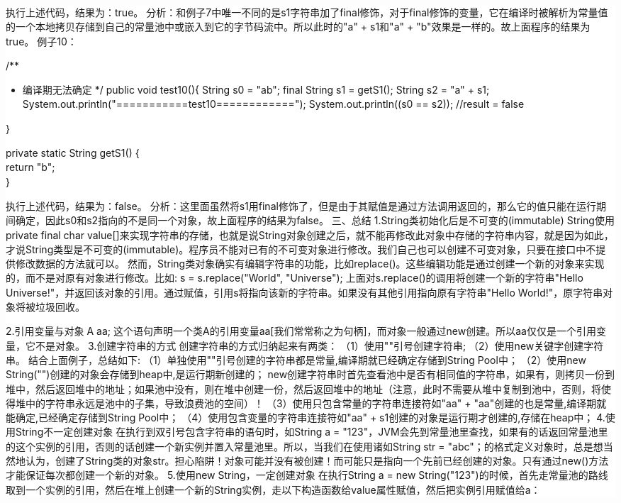 执行上述代码，结果为：true。
分析：和例子7中唯一不同的是s1字符串加了final修饰，对于final修饰的变量，它在编译时被解析为常量值的一个本地拷贝存储到自己的常量池中或嵌入到它的字节码流中。所以此时的"a" + s1和"a" + "b"效果是一样的。故上面程序的结果为true。
例子10：

/**
 * 编译期无法确定
 */
public void test10(){
    String s0 = "ab"; 
    final String s1 = getS1(); 
    String s2 = "a" + s1; 
    System.out.println("===========test10============");
    System.out.println((s0 == s2)); //result = false 
    
}

private static String getS1() {  
    return "b";   
}

执行上述代码，结果为：false。
分析：这里面虽然将s1用final修饰了，但是由于其赋值是通过方法调用返回的，那么它的值只能在运行期间确定，因此s0和s2指向的不是同一个对象，故上面程序的结果为false。
三、总结
1.String类初始化后是不可变的(immutable)
String使用private final char value[]来实现字符串的存储，也就是说String对象创建之后，就不能再修改此对象中存储的字符串内容，就是因为如此，才说String类型是不可变的(immutable)。程序员不能对已有的不可变对象进行修改。我们自己也可以创建不可变对象，只要在接口中不提供修改数据的方法就可以。
然而，String类对象确实有编辑字符串的功能，比如replace()。这些编辑功能是通过创建一个新的对象来实现的，而不是对原有对象进行修改。比如:
s = s.replace("World", "Universe");
上面对s.replace()的调用将创建一个新的字符串"Hello Universe!"，并返回该对象的引用。通过赋值，引用s将指向该新的字符串。如果没有其他引用指向原有字符串"Hello World!"，原字符串对象将被垃圾回收。

2.引用变量与对象
A aa;
这个语句声明一个类A的引用变量aa[我们常常称之为句柄]，而对象一般通过new创建。所以aa仅仅是一个引用变量，它不是对象。
3.创建字符串的方式
创建字符串的方式归纳起来有两类：
（1）使用""引号创建字符串;
（2）使用new关键字创建字符串。
结合上面例子，总结如下:
（1）单独使用""引号创建的字符串都是常量,编译期就已经确定存储到String Pool中；
（2）使用new String("")创建的对象会存储到heap中,是运行期新创建的；
new创建字符串时首先查看池中是否有相同值的字符串，如果有，则拷贝一份到堆中，然后返回堆中的地址；如果池中没有，则在堆中创建一份，然后返回堆中的地址（注意，此时不需要从堆中复制到池中，否则，将使得堆中的字符串永远是池中的子集，导致浪费池的空间）！
（3）使用只包含常量的字符串连接符如"aa" + "aa"创建的也是常量,编译期就能确定,已经确定存储到String Pool中；
（4）使用包含变量的字符串连接符如"aa" + s1创建的对象是运行期才创建的,存储在heap中；
4.使用String不一定创建对象
在执行到双引号包含字符串的语句时，如String a = "123"，JVM会先到常量池里查找，如果有的话返回常量池里的这个实例的引用，否则的话创建一个新实例并置入常量池里。所以，当我们在使用诸如String str = "abc"；的格式定义对象时，总是想当然地认为，创建了String类的对象str。担心陷阱！对象可能并没有被创建！而可能只是指向一个先前已经创建的对象。只有通过new()方法才能保证每次都创建一个新的对象。
5.使用new String，一定创建对象
在执行String a = new String("123")的时候，首先走常量池的路线取到一个实例的引用，然后在堆上创建一个新的String实例，走以下构造函数给value属性赋值，然后把实例引用赋值给a：
